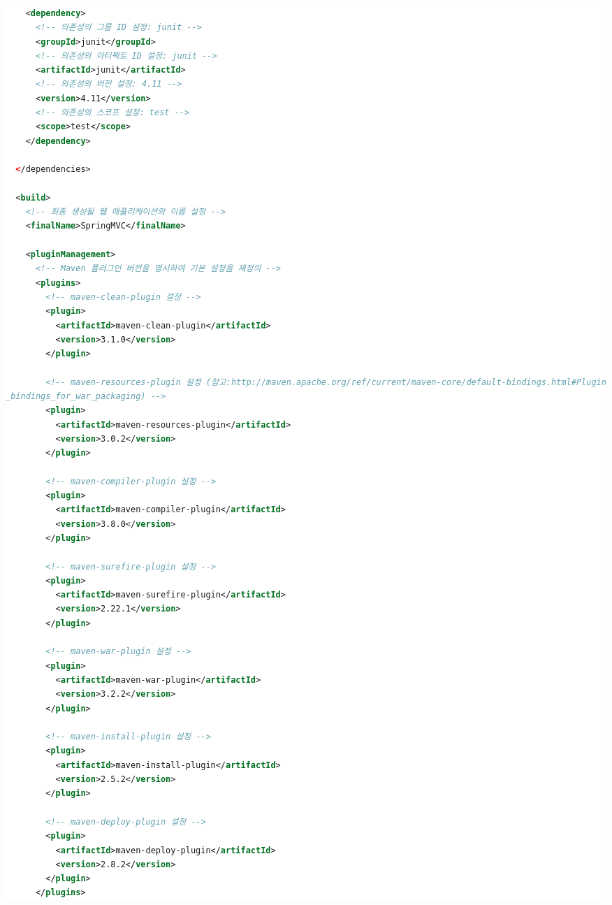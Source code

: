 ```xml
    <dependency>
      <!-- 의존성의 그룹 ID 설정: junit -->
      <groupId>junit</groupId>
      <!-- 의존성의 아티팩트 ID 설정: junit -->
      <artifactId>junit</artifactId>
      <!-- 의존성의 버전 설정: 4.11 -->
      <version>4.11</version>
      <!-- 의존성의 스코프 설정: test -->
      <scope>test</scope>
    </dependency>

  </dependencies>

  <build>
    <!-- 최종 생성될 웹 애플리케이션의 이름 설정 -->
    <finalName>SpringMVC</finalName>

    <pluginManagement>
      <!-- Maven 플러그인 버전을 명시하여 기본 설정을 재정의 -->
      <plugins>
        <!-- maven-clean-plugin 설정 -->
        <plugin>
          <artifactId>maven-clean-plugin</artifactId>
          <version>3.1.0</version>
        </plugin>

        <!-- maven-resources-plugin 설정 (참고:http://maven.apache.org/ref/current/maven-core/default-bindings.html#Plugin_bindings_for_war_packaging) -->
        <plugin>
          <artifactId>maven-resources-plugin</artifactId>
          <version>3.0.2</version>
        </plugin>

        <!-- maven-compiler-plugin 설정 -->
        <plugin>
          <artifactId>maven-compiler-plugin</artifactId>
          <version>3.8.0</version>
        </plugin>

        <!-- maven-surefire-plugin 설정 -->
        <plugin>
          <artifactId>maven-surefire-plugin</artifactId>
          <version>2.22.1</version>
        </plugin>

        <!-- maven-war-plugin 설정 -->
        <plugin>
          <artifactId>maven-war-plugin</artifactId>
          <version>3.2.2</version>
        </plugin>

        <!-- maven-install-plugin 설정 -->
        <plugin>
          <artifactId>maven-install-plugin</artifactId>
          <version>2.5.2</version>
        </plugin>

        <!-- maven-deploy-plugin 설정 -->
        <plugin>
          <artifactId>maven-deploy-plugin</artifactId>
          <version>2.8.2</version>
        </plugin>
      </plugins>
```